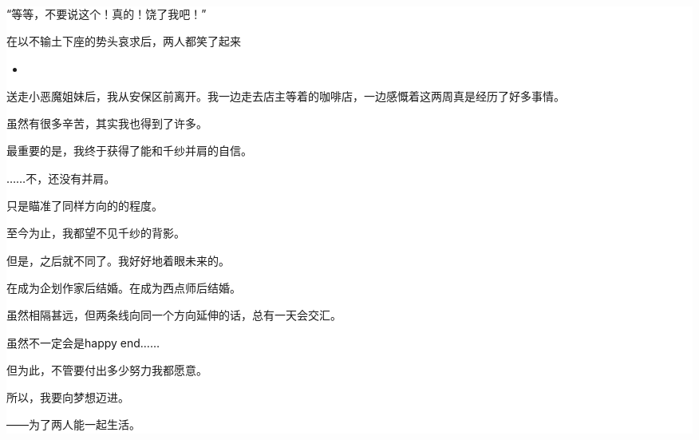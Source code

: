 “等等，不要说这个！真的！饶了我吧！”

在以不输土下座的势头哀求后，两人都笑了起来

*

送走小恶魔姐妹后，我从安保区前离开。我一边走去店主等着的咖啡店，一边感慨着这两周真是经历了好多事情。

虽然有很多辛苦，其实我也得到了许多。

最重要的是，我终于获得了能和千纱并肩的自信。

……不，还没有并肩。

只是瞄准了同样方向的的程度。

至今为止，我都望不见千纱的背影。

但是，之后就不同了。我好好地着眼未来的。

在成为企划作家后结婚。在成为西点师后结婚。

虽然相隔甚远，但两条线向同一个方向延伸的话，总有一天会交汇。

虽然不一定会是happy end……

但为此，不管要付出多少努力我都愿意。

所以，我要向梦想迈进。

——为了两人能一起生活。

